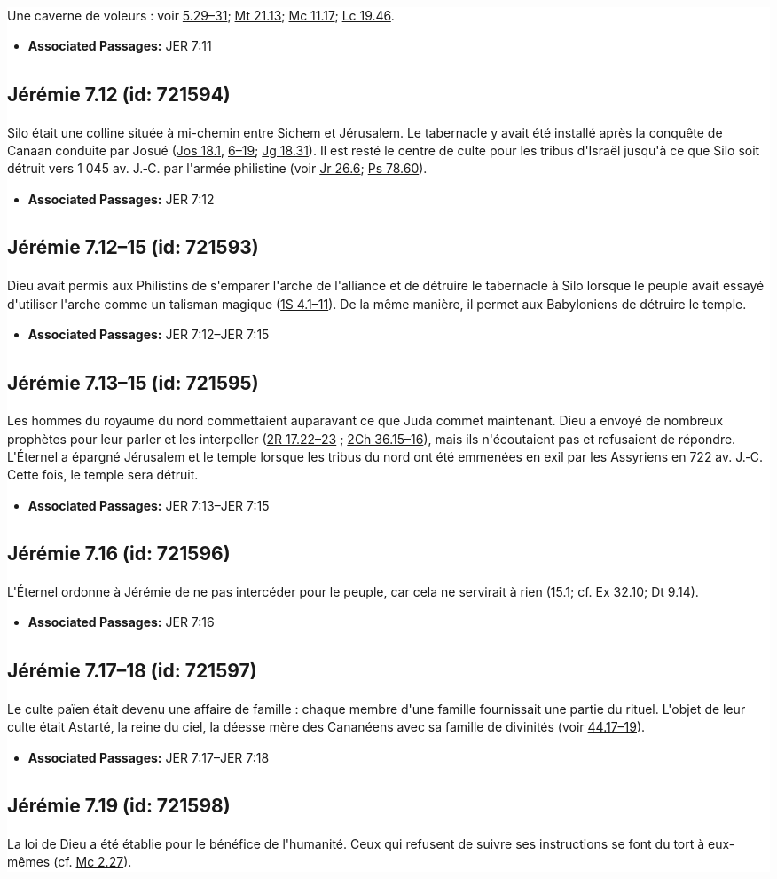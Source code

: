 Une caverne de voleurs : voir [5\.29–31](https://ref.ly/Jer5:29-Jer5:31); [Mt 21\.13](https://ref.ly/Matt21:13); [Mc 11\.17](https://ref.ly/Mark11:17); [Lc 19\.46](https://ref.ly/Luke19:46).

* **Associated Passages:** JER 7:11

## Jérémie 7.12 (id: 721594)

Silo était une colline située à mi\-chemin entre Sichem et Jérusalem. Le tabernacle y avait été installé après la conquête de Canaan conduite par Josué ([Jos 18\.1](https://ref.ly/Josh18:1), [6–19](https://ref.ly/Josh18:6-Josh18:19); [Jg 18\.31](https://ref.ly/Judg18:31)). Il est resté le centre de culte pour les tribus d'Israël jusqu'à ce que Silo soit détruit vers 1 045 av. J.‑C. par l'armée philistine (voir [Jr 26\.6](https://ref.ly/Jer26:6); [Ps 78\.60](https://ref.ly/Ps78:60)).

* **Associated Passages:** JER 7:12

## Jérémie 7.12–15 (id: 721593)

Dieu avait permis aux Philistins de s'emparer l'arche de l'alliance et de détruire le tabernacle à Silo lorsque le peuple avait essayé d'utiliser l'arche comme un talisman magique ([1S 4\.1–11](https://ref.ly/1Sam4:1-1Sam4:11)). De la même manière, il permet aux Babyloniens de détruire le temple.

* **Associated Passages:** JER 7:12–JER 7:15

## Jérémie 7.13–15 (id: 721595)

Les hommes du royaume du nord commettaient auparavant ce que Juda commet maintenant. Dieu a envoyé de nombreux prophètes pour leur parler et les interpeller ([2R 17\.22–23](https://ref.ly/2Kgs17:22-2Kgs17:23) ; [2Ch 36\.15–16](https://ref.ly/2Chr36:15-2Chr36:16)), mais ils n'écoutaient pas et refusaient de répondre. L'Éternel a épargné Jérusalem et le temple lorsque les tribus du nord ont été emmenées en exil par les Assyriens en 722 av. J.‑C. Cette fois, le temple sera détruit.

* **Associated Passages:** JER 7:13–JER 7:15

## Jérémie 7.16 (id: 721596)

L'Éternel ordonne à Jérémie de ne pas intercéder pour le peuple, car cela ne servirait à rien ([15\.1](https://ref.ly/Jer15:1); cf. [Ex 32\.10](https://ref.ly/Exod32:10); [Dt 9\.14](https://ref.ly/Deut9:14)).

* **Associated Passages:** JER 7:16

## Jérémie 7.17–18 (id: 721597)

Le culte païen était devenu une affaire de famille : chaque membre d'une famille fournissait une partie du rituel. L'objet de leur culte était Astarté, la reine du ciel, la déesse mère des Cananéens avec sa famille de divinités (voir [44\.17–19](https://ref.ly/Jer44:17-Jer44:19)).

* **Associated Passages:** JER 7:17–JER 7:18

## Jérémie 7.19 (id: 721598)

La loi de Dieu a été établie pour le bénéfice de l'humanité. Ceux qui refusent de suivre ses instructions se font du tort à eux\-mêmes (cf. [Mc 2\.27](https://ref.ly/Mark2:27)).
